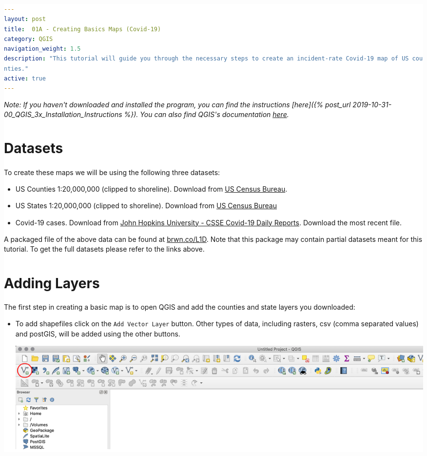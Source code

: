 ```yaml
---
layout: post
title:  01A - Creating Basics Maps (Covid-19)
category: QGIS
navigation_weight: 1.5
description: "This tutorial will guide you through the necessary steps to create an incident-rate Covid-19 map of US counties."
active: true
---
```

*Note: If you haven't downloaded and installed the program, you can find the instructions [here]({% post_url 2019-10-31-00_QGIS_3x_Installation_Instructions %}). You can also find QGIS's documentation [here](http://www.qgis.org/en/docs/index.html).*

# Datasets

To create these maps we will be using the following three datasets:

* US Counties 1:20,000,000 (clipped to shoreline). Download from [US Census Bureau](https://www2.census.gov/geo/tiger/GENZ2019/shp/cb_2019_us_county_20m.zip).

* US States 1:20,000,000 (clipped to shoreline). Download from [US Census Bureau](https://www2.census.gov/geo/tiger/GENZ2019/shp/cb_2019_us_state_20m.zip)

* Covid-19 cases. Download from [John Hopkins University - CSSE Covid-19 Daily Reports](https://github.com/CSSEGISandData/COVID-19/tree/master/csse_covid_19_data/csse_covid_19_daily_reports). Download the most recent file.

A packaged file of the above data can be found at [brwn.co/L1D](http://brwn.co/map1data). Note that this package may contain partial datasets meant for this tutorial. To get the full datasets please refer to the links above.

# Adding Layers

The first step in creating a basic map is to open QGIS and add the counties and state layers you downloaded:

* To add shapefiles click on the `Add Vector Layer` button. Other types of data, including rasters, csv (comma separated values) and postGIS, will be added using the other buttons.

  ![thumb](/assets/tutorial_images/01_BasicMap/01_Adding_Layers_Q3.png)
